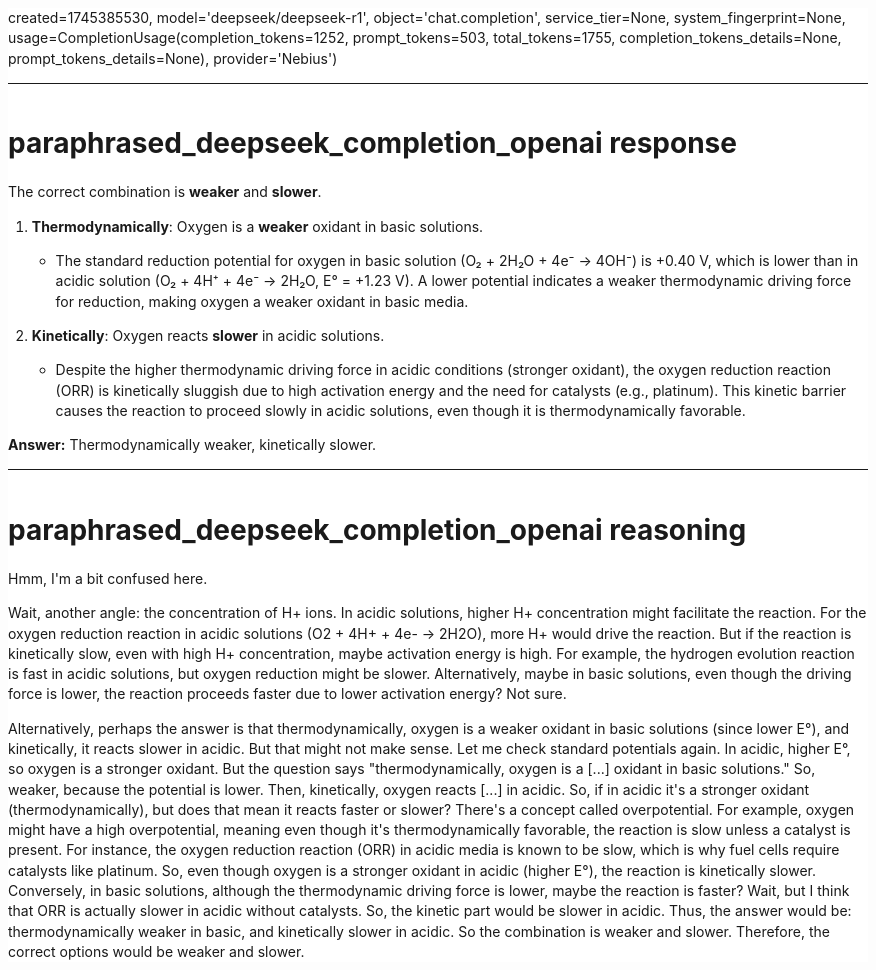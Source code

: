 created=1745385530, model='deepseek/deepseek-r1', object='chat.completion', service_tier=None, system_fingerprint=None, usage=CompletionUsage(completion_tokens=1252, prompt_tokens=503, total_tokens=1755, completion_tokens_details=None, prompt_tokens_details=None), provider='Nebius')

---

# paraphrased_deepseek_completion_openai response

The correct combination is **weaker** and **slower**. 

1. **Thermodynamically**: Oxygen is a **weaker** oxidant in basic solutions.  
   - The standard reduction potential for oxygen in basic solution (O₂ + 2H₂O + 4e⁻ → 4OH⁻) is +0.40 V, which is lower than in acidic solution (O₂ + 4H⁺ + 4e⁻ → 2H₂O, E° = +1.23 V). A lower potential indicates a weaker thermodynamic driving force for reduction, making oxygen a weaker oxidant in basic media.

2. **Kinetically**: Oxygen reacts **slower** in acidic solutions.  
   - Despite the higher thermodynamic driving force in acidic conditions (stronger oxidant), the oxygen reduction reaction (ORR) is kinetically sluggish due to high activation energy and the need for catalysts (e.g., platinum). This kinetic barrier causes the reaction to proceed slowly in acidic solutions, even though it is thermodynamically favorable.

**Answer:** Thermodynamically weaker, kinetically slower.

---

# paraphrased_deepseek_completion_openai reasoning

Hmm, I'm a bit confused here.

Wait, another angle: the concentration of H+ ions. In acidic solutions, higher H+ concentration might facilitate the reaction. For the oxygen reduction reaction in acidic solutions (O2 + 4H+ + 4e- → 2H2O), more H+ would drive the reaction. But if the reaction is kinetically slow, even with high H+ concentration, maybe activation energy is high. For example, the hydrogen evolution reaction is fast in acidic solutions, but oxygen reduction might be slower. Alternatively, maybe in basic solutions, even though the driving force is lower, the reaction proceeds faster due to lower activation energy? Not sure.

Alternatively, perhaps the answer is that thermodynamically, oxygen is a weaker oxidant in basic solutions (since lower E°), and kinetically, it reacts slower in acidic. But that might not make sense. Let me check standard potentials again. In acidic, higher E°, so oxygen is a stronger oxidant. But the question says "thermodynamically, oxygen is a [...] oxidant in basic solutions." So, weaker, because the potential is lower. Then, kinetically, oxygen reacts [...] in acidic. So, if in acidic it's a stronger oxidant (thermodynamically), but does that mean it reacts faster or slower? There's a concept called overpotential. For example, oxygen might have a high overpotential, meaning even though it's thermodynamically favorable, the reaction is slow unless a catalyst is present. For instance, the oxygen reduction reaction (ORR) in acidic media is known to be slow, which is why fuel cells require catalysts like platinum. So, even though oxygen is a stronger oxidant in acidic (higher E°), the reaction is kinetically slower. Conversely, in basic solutions, although the thermodynamic driving force is lower, maybe the reaction is faster? Wait, but I think that ORR is actually slower in acidic without catalysts. So, the kinetic part would be slower in acidic. Thus, the answer would be: thermodynamically weaker in basic, and kinetically slower in acidic. So the combination is weaker and slower. Therefore, the correct options would be weaker and slower.
